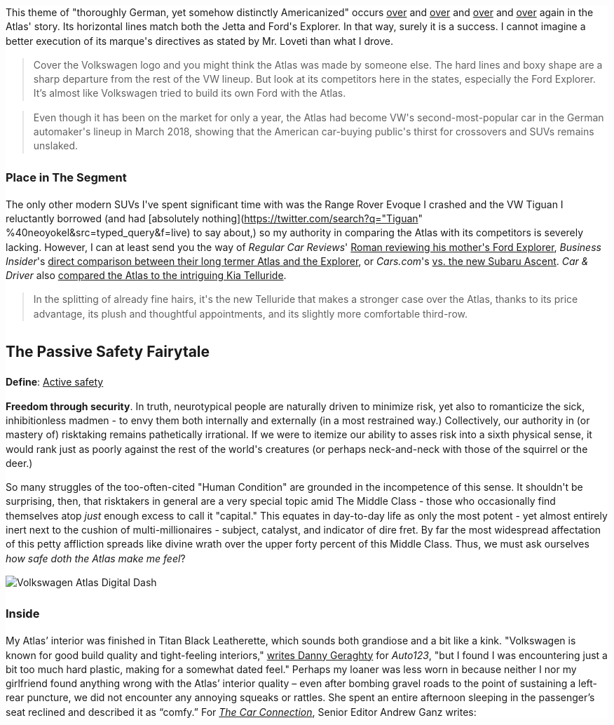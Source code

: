 This theme of "thoroughly German, yet somehow distinctly Americanized" occurs [over][16] and [over][17] and [over][18] and [over][19] again in the Atlas' story. Its horizontal lines match both the Jetta and Ford's Explorer. In that way, surely it is a success. I cannot imagine a better execution of its marque's directives as stated by Mr. Loveti than what I drove.

> Cover the Volkswagen logo and you might think the Atlas was made by someone else. The hard lines and boxy shape are a sharp departure from the rest of the VW lineup. But look at its competitors here in the states, especially the Ford Explorer. It’s almost like Volkswagen tried to build its own Ford with the Atlas.

> Even though it has been on the market for only a year, the Atlas had become VW's second-most-popular car in the German automaker's lineup in March 2018, showing that the American car-buying public's thirst for crossovers and SUVs remains unslaked.

### Place in The Segment

The only other modern SUVs I've spent significant time with was the Range Rover Evoque I crashed and the VW Tiguan I reluctantly borrowed (and had [absolutely nothing](https://twitter.com/search?q="Tiguan" %40neoyokel&src=typed\_query&f=live) to say about,) so my authority in comparing the Atlas with its competitors is severely lacking. However, I can at least send you the way of *Regular Car Reviews*' [Roman reviewing his mother's Ford Explorer][20], *Business Insider*'s [direct comparison between their long termer Atlas and the Explorer][21], or *Cars.com*'s [vs. the new Subaru Ascent][22]. *Car & Driver* also [compared the Atlas to the intriguing Kia Telluride][23].

> In the splitting of already fine hairs, it's the new Telluride that makes a stronger case over the Atlas, thanks to its price advantage, its plush and thoughtful appointments, and its slightly more comfortable third-row.

## The Passive Safety Fairytale

**Define**: [Active safety][24]

**Freedom through security**. In truth, neurotypical people are naturally driven to minimize risk, yet also to romanticize the sick, inhibitionless madmen - to envy them both internally and externally (in a most restrained way.) Collectively, our authority in (or mastery of) risktaking remains pathetically irrational. If we were to itemize our ability to asses risk into a sixth physical sense, it would rank just as poorly against the rest of the world's creatures (or perhaps neck-and-neck with those of the squirrel or the deer.)

So many struggles of the too-often-cited "Human Condition" are grounded in the incompetence of this sense. It shouldn't be surprising, then, that risktakers in general are a very special topic amid The Middle Class - those who occasionally find themselves atop *just* enough excess to call it "capital." This equates in day-to-day life as only the most potent - yet almost entirely inert next to the cushion of multi-millionaires - subject, catalyst, and indicator of dire fret. By far the most widespread affectation of this petty affliction spreads like divine wrath over the upper forty percent of this Middle Class. Thus, we must ask ourselves *how safe doth the Atlas make me feel*?

![Volkswagen Atlas Digital Dash][image-2]

### Inside

My Atlas’ interior was finished in Titan Black Leatherette, which sounds both grandiose and a bit like a kink. "Volkswagen is known for good build quality and tight-feeling interiors," [writes Danny Geraghty][25] for *Auto123*, "but I found I was encountering just a bit too much hard plastic, making for a somewhat dated feel." Perhaps my loaner was less worn in because neither I nor my girlfriend found anything wrong with the Atlas’ interior quality – even after bombing gravel roads to the point of sustaining a left-rear puncture, we did not encounter any annoying squeaks or rattles. She spent an entire afternoon sleeping in the passenger’s seat reclined and described it as “comfy.” For [*The Car Connection*][26], Senior Editor Andrew Ganz writes:


[1]:	https://www.bloomberg.com/news/articles/2016-11-17/what-s-in-an-suv-name-redemption-with-u-s-consumers-vw-hopes
[2]:	https://www.thedrive.com/new-cars/9083/the-2018-volkswagen-atlas-finally-solves-vws-america-problem
[3]:	https://www.usatoday.com/story/money/cars/2013/09/23/vw-routan-suv-crossblue/2856593/
[4]:	https://www.businessinsider.com/vw-atlas-crossover-suv-review-2017-11
[5]:	https://www.cnet.com/roadshow/reviews/2019-volkswagen-atlas-review/
[6]:	https://cdn.discordapp.com/attachments/457289420174000150/698509904629202996/2017_Vehicles_with_GVW_over_6000_lbs.pdf
[7]:	https://www.npr.org/2016/05/09/477301486/why-americans-are-buying-more-trucks-and-suvs-than-cars
[8]:	https://www.nrcan.gc.ca/sites/www.nrcan.gc.ca/files/oee/pdf/transportation/fuel-efficient-technologies/autosmart_factsheet_16_e.pdf
[9]:	https://www.autoblog.com/2009/10/29/greenlings-how-does-weight-affect-a-vehicles-efficiency
[10]:	https://www.motortrend.com/cars/volkswagen/atlas/2018/2018-volkswagen-atlas-se-long-term-update-1-review/
[11]:	https://youtu.be/REchJ_BD5G0?t=232
[12]:	https://youtu.be/REchJ_BD5G0?t=321
[13]:	https://www.spreaker.com/user/autoline/aah-382-can-the-atlas-lift-volkswagen_3
[14]:	https://youtu.be/wCTUgQ-X4mw?t=395
[15]:	https://www.motortrend.com/news/explaining-volkswagen-mqb-architecture/
[16]:	https://www.digitaltrends.com/car-reviews/2019-volkswagen-atlas-review
[17]:	https://arstechnica.com/cars/2018/04/the-volkswagen-atlas-reviewed-a-peoples-wagon-for-the-american-people/
[18]:	https://www.consumerreports.org/suvs/2018-volkswagen-atlas-suv-first-drive-review
[19]:	https://youtu.be/wCTUgQ-X4mw?t=444
[20]:	https://youtu.be/Dij6fkrOSfs
[21]:	https://youtu.be/Dij6fkrOSfs
[22]:	https://www.cars.com/articles/subaru-ascent-vs-volkswagen-atlas-the-family-suv-feud-begins-1420700698096/
[23]:	https://www.caranddriver.com/reviews/comparison-test/a27354538/2020-kia-telluride-vs-2019-volkswagen-atlas/
[24]:	https://en.wikipedia.org/wiki/Active_safety
[25]:	https://www.auto123.com/en/car-reviews/2019-volkswagen-atlas-review/65887/
[26]:	https://www.thecarconnection.com/news/1109777_2018-volkswagen-atlas-first-drive-super-sized
[27]:	https://www.periscope.tv/AsphaltApostle/1nAKEZmYpQOGL?t=4m12s
[28]:	https://web.archive.org/save/https:/www.elginvw.com/blog/what-colors-does-the-2019-volkswagen-atlas-come-in/
[29]:	https://www.autoguide.com/auto-news/2019/05/2019-infiniti-qx80-pros-and-cons.html
[30]:	http://www.accessmagazine.org/wp-content/uploads/sites/7/2016/07/access21-01-are-suvs-really-safer-than-cars.pdf
[31]:	https://www.pewresearch.org/fact-tank/2019/04/01/the-countries-with-the-10-largest-christian-populations-and-the-10-largest-muslim-populations/
[32]:	https://youtu.be/MLYdky3BKa4?t=443
[33]:	https://web.archive.org/web/20180108051011/http:/www.iihs.org/iihs/news/desktopnews/new-volkswagen-suv-earns-2017-top-safety-pick-award
[34]:	https://media.vw.com/en-us/releases/1123
[35]:	https://www.cars.com/awards/2020/family-car-of-the-year/
[36]:	https://www.torquenews.com/3769/second-year-vw-atlas-wins-motorweek-suv-award
[37]:	https://www.thedrive.com/new-cars/9083/the-2018-volkswagen-atlas-finally-solves-vws-america-problem
[38]:	https://www.carmagazine.co.uk/car-reviews/volkswagen/vw-atlas-2017-review/
[39]:	https://www.vw.com/builder/tab/trim/model/touareg/
[40]:	https://www.roadandtrack.com/car-culture/a9988768/volkswagen-vr6-dying/
[41]:	https://www.evo.co.uk/volkswagen/corrado
[42]:	https://www.motortrend.com/cars/volkswagen/atlas/2018/2018-volkswagen-atlas-se-long-term-update-3-review/
[43]:	https://www.pscp.tv/AsphaltApostle/1MnxnEBYwgdJO
[44]:	https://goo.gl/maps/cW8GwjGNRhnffo2Y9
[45]:	https://www.caranddriver.com/reviews/a31215717/2020-vw-atlas-cross-sport-drive/
[46]:	https://www.autoweek.com/drives/a31151883/the-2020-volkswagen-atlas-cross-sport-is-the-suv-for-dinks/
[47]:	https://www.motortrend.com/cars/volkswagen/atlas-cross-sport/2020/2020-volkswagen-atlas-cross-sport-interior-review/
[48]:	https://www.caranddriver.com/news/a30186943/vw-atlas-2021-preview/
[49]:	https://www.caranddriver.com/news/a29105149/vw-atlas-cross-sport-2020-tech-features/
[50]:	https://www.autocar.co.uk/car-news/new-cars/first-drive-volkswagen-atlas-tanoak-pick-concept
[51]:	https://www.caranddriver.com/reviews/a26897709/2019-volkswagen-atlas-reliability-maintenance/
[52]:	https://www.cars.com/articles/2018-volkswagen-atlas-road-trip-kansas-city-here-we-come-1420702979148/
[53]:	https://www.motortrend.com/cars/volkswagen/atlas/2018/2018-volkswagen-atlas-se-long-term-verdict/
[54]:	https://www.motortrend.com/cars/volkswagen/atlas/2018/2018-volkswagen-atlas-se-long-term-update-4-review/
[55]:	https://www.motortrend.com/cars/volkswagen/atlas/2018/2018-volkswagen-atlas-se-long-term-update-5-review/
[56]:	https://www.thecarconnection.com/overview/volkswagen_atlas_2018
[57]:	https://eileenlong-my.sharepoint.com/:b:/g/personal/david_eileenlonglcsw_com/EaroYKb0EkpCmNWXZfff08cBsqpjSx4q6t_sl5y1Asbizw?e=aiWx97
[58]:	https://eileenlong-my.sharepoint.com/:b:/g/personal/david_eileenlonglcsw_com/EU8sW8HoIi9Dv7yfHyzY9RsB169foMvzXrEurtQzM4v0TA?e=myVb5V
[59]:	https://eileenlong-my.sharepoint.com/:b:/g/personal/david_eileenlonglcsw_com/ET3qaPIGju1DlvqiNerFu4UBeblZMtEqmnbT4XC1PdLe0g?e=PpB1uT
[60]:	https://www.npr.org/2016/05/09/477301486/why-americans-are-buying-more-trucks-and-suvs-than-cars
[61]:	https://www.consumerreports.org/cro/news/2013/05/suvs-are-safer-than-cars-in-front-crashes-but-there-is-more-to-the-story/index.htm
[62]:	https://www.autocar.co.uk/car-news/motor-shows-la-motor-show/2017-volkswagen-atlas-revealed-us-market
[63]:	https://www.autocar.co.uk/car-review/volkswagen/atlas/first-drives/volkswagen-atlas-2017-review
[64]:	https://www.caranddriver.com/news/a27185328/volkswagen-atlas-two-row-teramont-x-future/
[65]:	https://www.auto123.com/en/car-reviews/2019-volkswagen-atlas-review/65887/
[66]:	https://www.automobilemag.com/news/2018-volkswagen-atlas-first-look/#2018-vw-atlas-launch-rear-three-quarter-boardwalk-yellow
[67]:	https://www.automobilemag.com/news/quick-take-2018-volkswagen-atlas-sel-4motion/
[68]:	https://www.businessinsider.com/toyota-highlander-and-vw-atlas-suv-comparison-which-is-better-2018-8
[69]:	https://www.caranddriver.com/news/a15355584/the-slow-death-of-the-volkswagen-vr-6/
[70]:	https://www.caranddriver.com/news/a27155236/2020-lincoln-corsair-photos-info/
[71]:	https://www.caranddriver.com/features/g15379566/best-full-size-large-suv/
[72]:	https://www.forbes.com/sites/nickkurczewski/2019/06/09/2019-ford-expedition-full-size-suv-brawn-and-brains/#32fbc48625b7
[73]:	https://youtu.be/wCTUgQ-X4mw
[74]:	https://www.autoblog.com/2019/05/18/volkswagen-atlas-review/
[75]:	https://www.cars.com/articles/2021-volkswagen-atlas-price-styling-updates-tech-upgrades-will-cost-you-nothing-419074/
[76]:	https://www.cars.com/articles/2018-volkswagen-atlas-road-trip-kansas-city-here-we-come-1420702979148/
[77]:	https://www.cnet.com/roadshow/news/2020-vw-atlas-cross-sport-first-drive-review/
[78]:	https://www.businessinsider.com/2021-vw-atlas-refreshed-7-passenger-suv-photos-specs-2020-4
[79]:	https://www.gmtoday.com/autos/auto-review-vw-atlas-cross-sport-has-what-it-takes-to-run-with-the-best/article_5684d944-7d9d-11ea-9fe0-eb9ef7ce6df3.html
[80]:	https://www.digitaltrends.com/cars/volkswagen-atlas-five-seat-concept/
[81]:	https://www.tflcar.com/2019/10/2019-volkswagen-atlas-review-a-huge-family-hauler-for-nearly-every-budget/
[82]:	https://www.timesfreepress.com/news/business/aroundregion/story/2020/apr/09/chattanooga-built-volkswagen-atlas-lands-parents-magazine-nod/520238/
[83]:	https://www.parents.com/parenting/money/car-buying/best-family-cars/
[84]:	https://jalopnik.com/2018-volkswagen-atlas-looks-like-vw-can-make-a-pretty-1797407734
[85]:	https://www.automobilemag.com/news/volkswagen-atlas-line-six-things-you-should-know-about/
[86]:	https://newspress-vwusamedia.s3.amazonaws.com/documents%2Foriginal%2F10263-VWSeptemberFINAL.pdf
[87]:	https://eileenlong-my.sharepoint.com/:b:/g/personal/david_eileenlonglcsw_com/EcTz0gIdThZOiuh5sv4MtbQBkf9ywaQC3wCYiBLOTpuRGw?e=kOB6Jo
[88]:	https://www.thecarconnection.com/news/1109777_2018-volkswagen-atlas-first-drive-super-sized
[89]:	https://www.thecarconnection.com/overview/volkswagen_atlas_2018
[90]:	https://www.autoblog.com/2018/04/25/2018-volkswagen-atlas-sel-v6-quick-spin-review/
[image-1]:	https://i.snap.as/YaLfPD9.jpg
[image-2]:	https://i.snap.as/boo7eIM.jpg
[image-3]:	https://i.snap.as/uh6I3EF.jpg
[image-4]:	https://i.snap.as/ZATOFIE.jpg
[image-5]:	https://i.snap.as/63zglSP.jpg
[image-6]:	https://i.snap.as/FI9Hd6A.jpg
[image-7]:	https://i.snap.as/nsYN1ax.jpg
[image-8]:	https://i.snap.as/YaLfPD9.jpg
[image-9]:	https://i.snap.as/SeRBqGI.jpg